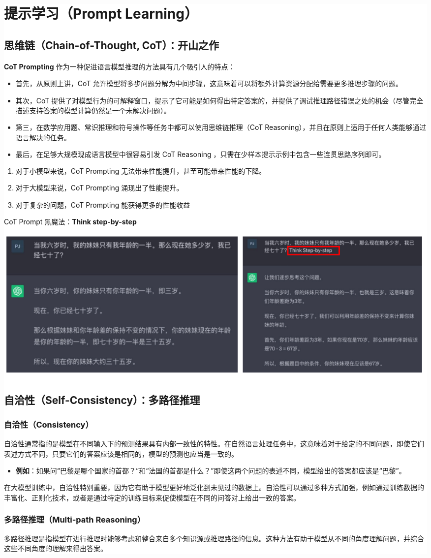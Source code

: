 

# 提示学习（Prompt Learning）

## 思维链（Chain-of-Thought, CoT）：开山之作

**CoT Prompting** 作为一种促进语言模型推理的方法具有几个吸引人的特点：

- 首先，从原则上讲，CoT 允许模型将多步问题分解为中间步骤，这意味着可以将额外计算资源分配给需要更多推理步骤的问题。

- 其次，CoT 提供了对模型行为的可解释窗口，提示了它可能是如何得出特定答案的，并提供了调试推理路径错误之处的机会（尽管完全描述支持答案的模型计算仍然是一个未解决问题）。

- 第三，在数学应用题、常识推理和符号操作等任务中都可以使用思维链推理（CoT Reasoning），并且在原则上适用于任何人类能够通过语言解决的任务。

- 最后，在足够大规模现成语言模型中很容易引发 CoT Reasoning ，只需在少样本提示示例中包含一些连贯思路序列即可。

1. 对于小模型来说，CoT Prompting 无法带来性能提升，甚至可能带来性能的下降。

2. 对于大模型来说，CoT Prompting 涌现出了性能提升。

3. 对于复杂的问题，CoT Prompting 能获得更多的性能收益

CoT Prompt 黑魔法：**Think step-by-step**

![](../../youdaonote-images/Pasted%20image%2020231217222248.png)
## 自洽性（Self-Consistency）：多路径推理

### 自洽性（Consistency）

自洽性通常指的是模型在不同输入下的预测结果具有内部一致性的特性。在自然语言处理任务中，这意味着对于给定的不同问题，即使它们表述方式不同，只要它们的答案应该是相同的，模型的预测也应当是一致的。

- **例如**：如果问“巴黎是哪个国家的首都？”和“法国的首都是什么？”即使这两个问题的表述不同，模型给出的答案都应该是“巴黎”。

在大模型训练中，自洽性特别重要，因为它有助于模型更好地泛化到未见过的数据上。自洽性可以通过多种方式加强，例如通过训练数据的丰富化、正则化技术，或者是通过特定的训练目标来促使模型在不同的问答对上给出一致的答案。

### 多路径推理（Multi-path Reasoning）

多路径推理是指模型在进行推理时能够考虑和整合来自多个知识源或推理路径的信息。这种方法有助于模型从不同的角度理解问题，并综合这些不同角度的理解来得出答案。

